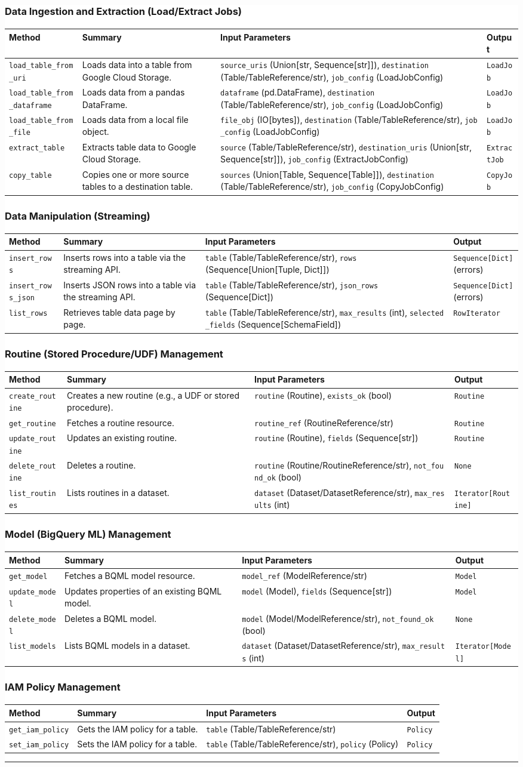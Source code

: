 ### Data Ingestion and Extraction (Load/Extract Jobs)

| Method | Summary | Input Parameters | Output |
| :--- | :--- | :--- | :--- |
| `load_table_from_uri` | Loads data into a table from Google Cloud Storage. | `source_uris` (Union[str, Sequence[str]]), `destination` (Table/TableReference/str), `job_config` (LoadJobConfig) | `LoadJob` |
| `load_table_from_dataframe`| Loads data from a pandas DataFrame. | `dataframe` (pd.DataFrame), `destination` (Table/TableReference/str), `job_config` (LoadJobConfig) | `LoadJob` |
| `load_table_from_file` | Loads data from a local file object. | `file_obj` (IO[bytes]), `destination` (Table/TableReference/str), `job_config` (LoadJobConfig) | `LoadJob` |
| `extract_table` | Extracts table data to Google Cloud Storage. | `source` (Table/TableReference/str), `destination_uris` (Union[str, Sequence[str]]), `job_config` (ExtractJobConfig) | `ExtractJob` |
| `copy_table` | Copies one or more source tables to a destination table. | `sources` (Union[Table, Sequence[Table]]), `destination` (Table/TableReference/str), `job_config` (CopyJobConfig) | `CopyJob` |

### Data Manipulation (Streaming)

| Method | Summary | Input Parameters | Output |
| :--- | :--- | :--- | :--- |
| `insert_rows` | Inserts rows into a table via the streaming API. | `table` (Table/TableReference/str), `rows` (Sequence[Union[Tuple, Dict]]) | `Sequence[Dict]` (errors) |
| `insert_rows_json` | Inserts JSON rows into a table via the streaming API. | `table` (Table/TableReference/str), `json_rows` (Sequence[Dict]) | `Sequence[Dict]` (errors) |
| `list_rows` | Retrieves table data page by page. | `table` (Table/TableReference/str), `max_results` (int), `selected_fields` (Sequence[SchemaField]) | `RowIterator` |

### Routine (Stored Procedure/UDF) Management

| Method | Summary | Input Parameters | Output |
| :--- | :--- | :--- | :--- |
| `create_routine` | Creates a new routine (e.g., a UDF or stored procedure). | `routine` (Routine), `exists_ok` (bool) | `Routine` |
| `get_routine` | Fetches a routine resource. | `routine_ref` (RoutineReference/str) | `Routine` |
| `update_routine` | Updates an existing routine. | `routine` (Routine), `fields` (Sequence[str]) | `Routine` |
| `delete_routine` | Deletes a routine. | `routine` (Routine/RoutineReference/str), `not_found_ok` (bool) | `None` |
| `list_routines` | Lists routines in a dataset. | `dataset` (Dataset/DatasetReference/str), `max_results` (int) | `Iterator[Routine]` |

### Model (BigQuery ML) Management

| Method | Summary | Input Parameters | Output |
| :--- | :--- | :--- | :--- |
| `get_model` | Fetches a BQML model resource. | `model_ref` (ModelReference/str) | `Model` |
| `update_model` | Updates properties of an existing BQML model. | `model` (Model), `fields` (Sequence[str]) | `Model` |
| `delete_model` | Deletes a BQML model. | `model` (Model/ModelReference/str), `not_found_ok` (bool) | `None` |
| `list_models` | Lists BQML models in a dataset. | `dataset` (Dataset/DatasetReference/str), `max_results` (int) | `Iterator[Model]` |

### IAM Policy Management

| Method | Summary | Input Parameters | Output |
| :--- | :--- | :--- | :--- |
| `get_iam_policy` | Gets the IAM policy for a table. | `table` (Table/TableReference/str) | `Policy` |
| `set_iam_policy` | Sets the IAM policy for a table. | `table` (Table/TableReference/str), `policy` (Policy) | `Policy` |

---